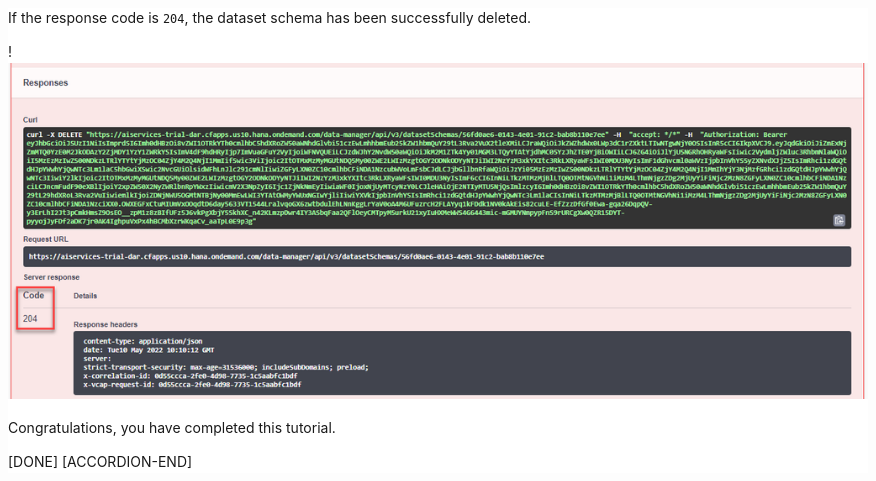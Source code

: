 If the response code is `204`, the dataset schema has been successfully deleted.

!![Inference Endpoint](png-files/schema-response.png)

Congratulations, you have completed this tutorial.

[DONE]
[ACCORDION-END]
